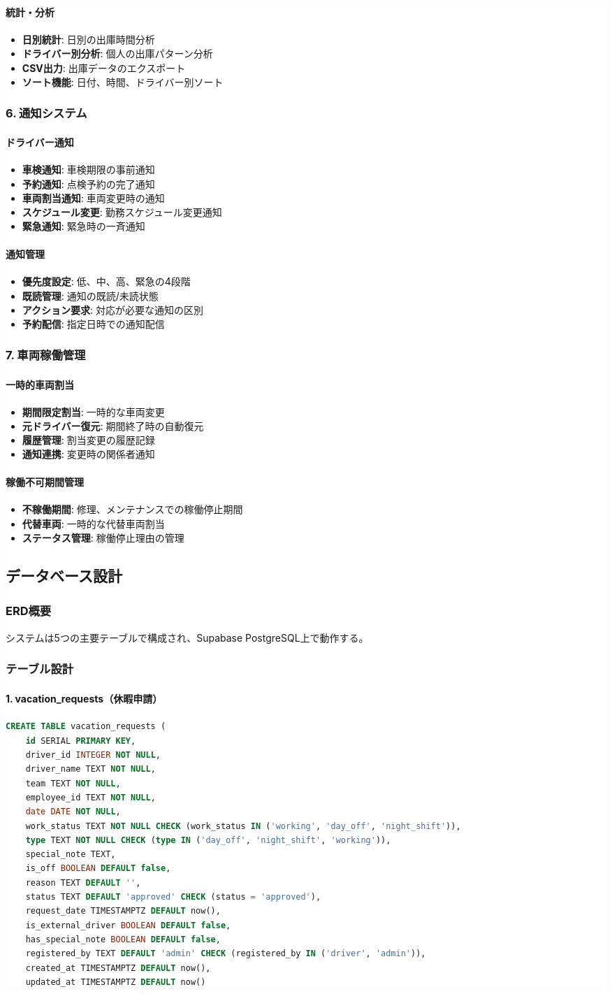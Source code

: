 #### 統計・分析
- **日別統計**: 日別の出庫時間分析
- **ドライバー別分析**: 個人の出庫パターン分析
- **CSV出力**: 出庫データのエクスポート
- **ソート機能**: 日付、時間、ドライバー別ソート

### 6. 通知システム

#### ドライバー通知
- **車検通知**: 車検期限の事前通知
- **予約通知**: 点検予約の完了通知
- **車両割当通知**: 車両変更時の通知
- **スケジュール変更**: 勤務スケジュール変更通知
- **緊急通知**: 緊急時の一斉通知

#### 通知管理
- **優先度設定**: 低、中、高、緊急の4段階
- **既読管理**: 通知の既読/未読状態
- **アクション要求**: 対応が必要な通知の区別
- **予約配信**: 指定日時での通知配信

### 7. 車両稼働管理

#### 一時的車両割当
- **期間限定割当**: 一時的な車両変更
- **元ドライバー復元**: 期間終了時の自動復元
- **履歴管理**: 割当変更の履歴記録
- **通知連携**: 変更時の関係者通知

#### 稼働不可期間管理
- **不稼働期間**: 修理、メンテナンスでの稼働停止期間
- **代替車両**: 一時的な代替車両割当
- **ステータス管理**: 稼働停止理由の管理

## データベース設計

### ERD概要
システムは5つの主要テーブルで構成され、Supabase PostgreSQL上で動作する。

### テーブル設計

#### 1. vacation_requests（休暇申請）
```sql
CREATE TABLE vacation_requests (
    id SERIAL PRIMARY KEY,
    driver_id INTEGER NOT NULL,
    driver_name TEXT NOT NULL,
    team TEXT NOT NULL,
    employee_id TEXT NOT NULL,
    date DATE NOT NULL,
    work_status TEXT NOT NULL CHECK (work_status IN ('working', 'day_off', 'night_shift')),
    type TEXT NOT NULL CHECK (type IN ('day_off', 'night_shift', 'working')),
    special_note TEXT,
    is_off BOOLEAN DEFAULT false,
    reason TEXT DEFAULT '',
    status TEXT DEFAULT 'approved' CHECK (status = 'approved'),
    request_date TIMESTAMPTZ DEFAULT now(),
    is_external_driver BOOLEAN DEFAULT false,
    has_special_note BOOLEAN DEFAULT false,
    registered_by TEXT DEFAULT 'admin' CHECK (registered_by IN ('driver', 'admin')),
    created_at TIMESTAMPTZ DEFAULT now(),
    updated_at TIMESTAMPTZ DEFAULT now()
```